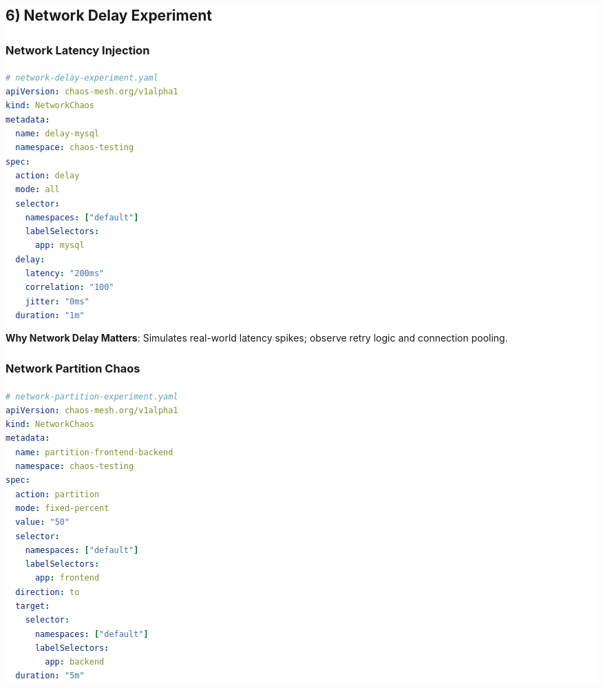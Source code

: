 ## 6) Network Delay Experiment

### Network Latency Injection

```yaml
# network-delay-experiment.yaml
apiVersion: chaos-mesh.org/v1alpha1
kind: NetworkChaos
metadata:
  name: delay-mysql
  namespace: chaos-testing
spec:
  action: delay
  mode: all
  selector:
    namespaces: ["default"]
    labelSelectors:
      app: mysql
  delay:
    latency: "200ms"
    correlation: "100"
    jitter: "0ms"
  duration: "1m"
```

**Why Network Delay Matters**: Simulates real-world latency spikes; observe retry logic and connection pooling.

### Network Partition Chaos

```yaml
# network-partition-experiment.yaml
apiVersion: chaos-mesh.org/v1alpha1
kind: NetworkChaos
metadata:
  name: partition-frontend-backend
  namespace: chaos-testing
spec:
  action: partition
  mode: fixed-percent
  value: "50"
  selector:
    namespaces: ["default"]
    labelSelectors:
      app: frontend
  direction: to
  target:
    selector:
      namespaces: ["default"]
      labelSelectors:
        app: backend
  duration: "5m"
```

